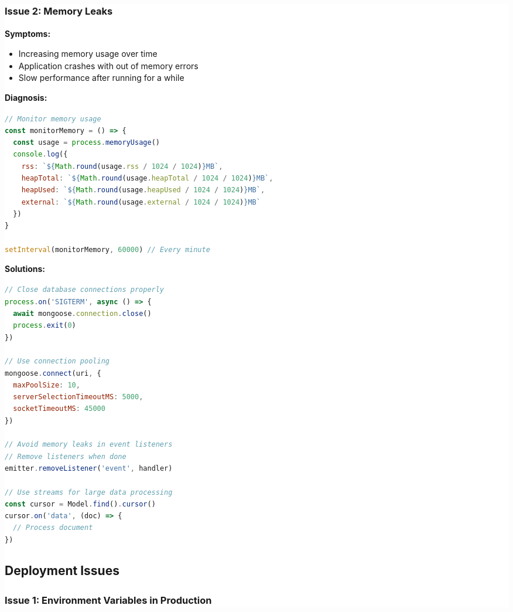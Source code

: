 
### Issue 2: Memory Leaks

**Symptoms:**
- Increasing memory usage over time
- Application crashes with out of memory errors
- Slow performance after running for a while

**Diagnosis:**
```javascript
// Monitor memory usage
const monitorMemory = () => {
  const usage = process.memoryUsage()
  console.log({
    rss: `${Math.round(usage.rss / 1024 / 1024)}MB`,
    heapTotal: `${Math.round(usage.heapTotal / 1024 / 1024)}MB`,
    heapUsed: `${Math.round(usage.heapUsed / 1024 / 1024)}MB`,
    external: `${Math.round(usage.external / 1024 / 1024)}MB`
  })
}

setInterval(monitorMemory, 60000) // Every minute
```

**Solutions:**
```javascript
// Close database connections properly
process.on('SIGTERM', async () => {
  await mongoose.connection.close()
  process.exit(0)
})

// Use connection pooling
mongoose.connect(uri, {
  maxPoolSize: 10,
  serverSelectionTimeoutMS: 5000,
  socketTimeoutMS: 45000
})

// Avoid memory leaks in event listeners
// Remove listeners when done
emitter.removeListener('event', handler)

// Use streams for large data processing
const cursor = Model.find().cursor()
cursor.on('data', (doc) => {
  // Process document
})
```

## Deployment Issues

### Issue 1: Environment Variables in Production
